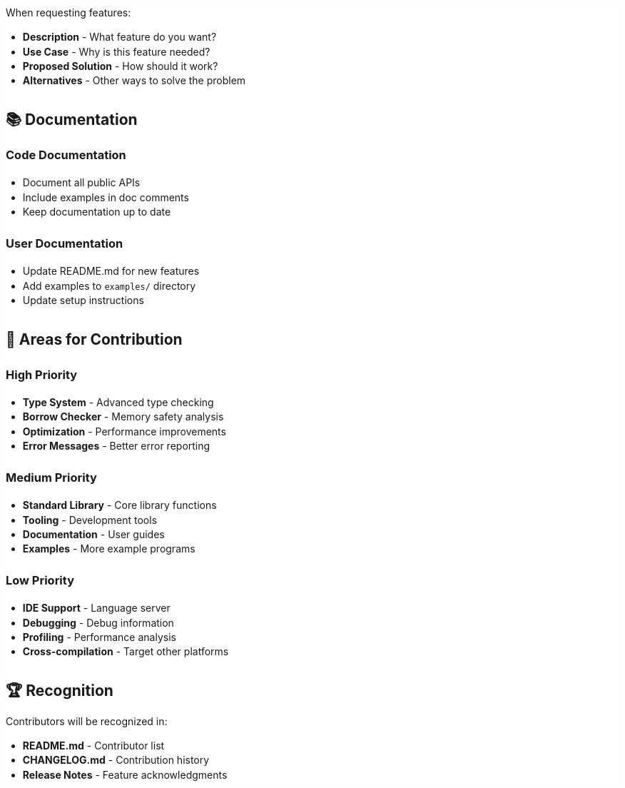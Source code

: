 When requesting features:

- **Description** - What feature do you want?
- **Use Case** - Why is this feature needed?
- **Proposed Solution** - How should it work?
- **Alternatives** - Other ways to solve the problem

## 📚 **Documentation**

### Code Documentation

- Document all public APIs
- Include examples in doc comments
- Keep documentation up to date

### User Documentation

- Update README.md for new features
- Add examples to `examples/` directory
- Update setup instructions

## 🎯 **Areas for Contribution**

### High Priority

- **Type System** - Advanced type checking
- **Borrow Checker** - Memory safety analysis
- **Optimization** - Performance improvements
- **Error Messages** - Better error reporting

### Medium Priority

- **Standard Library** - Core library functions
- **Tooling** - Development tools
- **Documentation** - User guides
- **Examples** - More example programs

### Low Priority

- **IDE Support** - Language server
- **Debugging** - Debug information
- **Profiling** - Performance analysis
- **Cross-compilation** - Target other platforms

## 🏆 **Recognition**

Contributors will be recognized in:

- **README.md** - Contributor list
- **CHANGELOG.md** - Contribution history
- **Release Notes** - Feature acknowledgments
